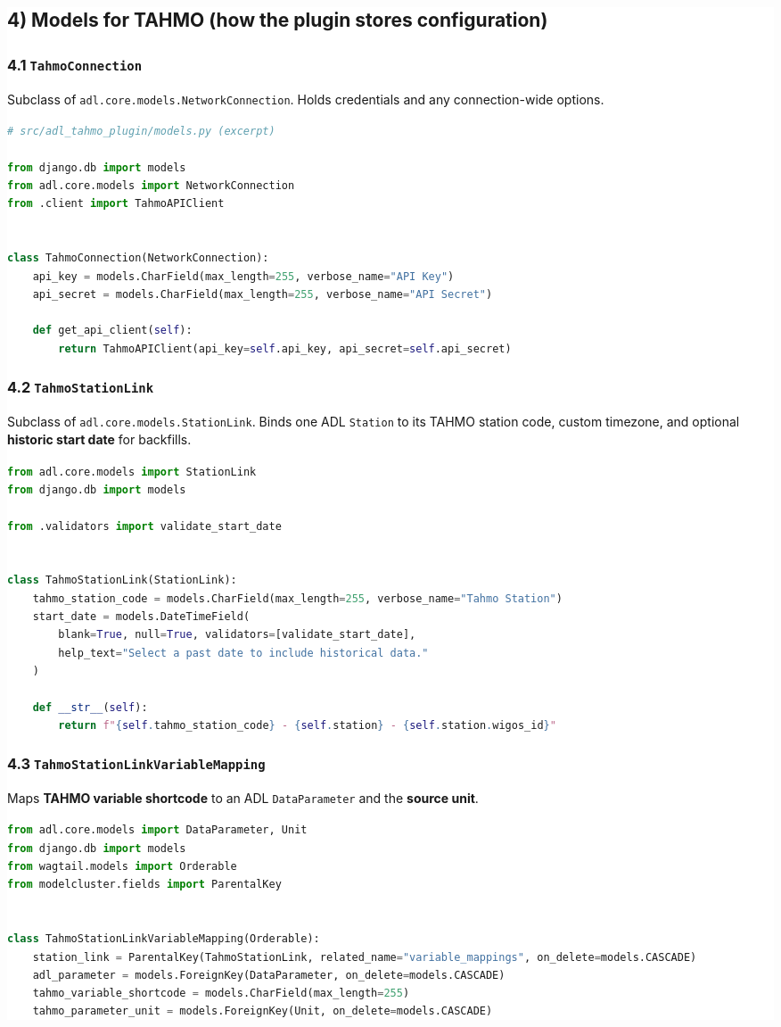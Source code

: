 
## 4) Models for TAHMO (how the plugin stores configuration)

### 4.1 `TahmoConnection`

Subclass of `adl.core.models.NetworkConnection`. Holds credentials and any connection-wide options.

```python
# src/adl_tahmo_plugin/models.py (excerpt)

from django.db import models
from adl.core.models import NetworkConnection
from .client import TahmoAPIClient


class TahmoConnection(NetworkConnection):
    api_key = models.CharField(max_length=255, verbose_name="API Key")
    api_secret = models.CharField(max_length=255, verbose_name="API Secret")
    
    def get_api_client(self):
        return TahmoAPIClient(api_key=self.api_key, api_secret=self.api_secret)
```

### 4.2 `TahmoStationLink`

Subclass of `adl.core.models.StationLink`. Binds one ADL `Station` to its TAHMO station code, custom timezone, and
optional **historic start date** for backfills.

```python
from adl.core.models import StationLink
from django.db import models

from .validators import validate_start_date


class TahmoStationLink(StationLink):
    tahmo_station_code = models.CharField(max_length=255, verbose_name="Tahmo Station")
    start_date = models.DateTimeField(
        blank=True, null=True, validators=[validate_start_date],
        help_text="Select a past date to include historical data."
    )
    
    def __str__(self):
        return f"{self.tahmo_station_code} - {self.station} - {self.station.wigos_id}"
```

### 4.3 `TahmoStationLinkVariableMapping`

Maps **TAHMO variable shortcode** to an ADL `DataParameter` and the **source unit**.

```python
from adl.core.models import DataParameter, Unit
from django.db import models
from wagtail.models import Orderable
from modelcluster.fields import ParentalKey


class TahmoStationLinkVariableMapping(Orderable):
    station_link = ParentalKey(TahmoStationLink, related_name="variable_mappings", on_delete=models.CASCADE)
    adl_parameter = models.ForeignKey(DataParameter, on_delete=models.CASCADE)
    tahmo_variable_shortcode = models.CharField(max_length=255)
    tahmo_parameter_unit = models.ForeignKey(Unit, on_delete=models.CASCADE)
```